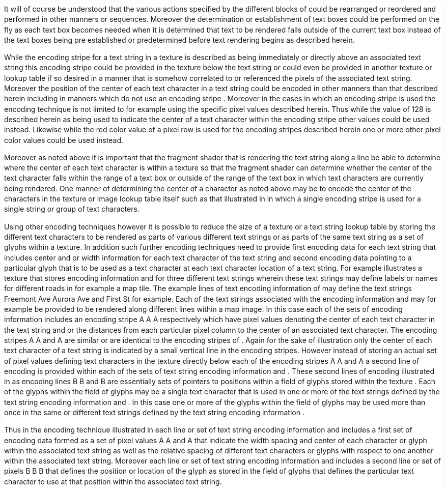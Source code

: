It will of course be understood that the various actions specified by the different blocks of could be rearranged or reordered and performed in other manners or sequences. Moreover the determination or establishment of text boxes could be performed on the fly as each text box becomes needed when it is determined that text to be rendered falls outside of the current text box instead of the text boxes being pre established or predetermined before text rendering begins as described herein.

While the encoding stripe for a text string in a texture is described as being immediately or directly above an associated text string this encoding stripe could be provided in the texture below the text string or could even be provided in another texture or lookup table if so desired in a manner that is somehow correlated to or referenced the pixels of the associated text string. Moreover the position of the center of each text character in a text string could be encoded in other manners than that described herein including in manners which do not use an encoding stripe . Moreover in the cases in which an encoding stripe is used the encoding technique is not limited to for example using the specific pixel values described herein. Thus while the value of 128 is described herein as being used to indicate the center of a text character within the encoding stripe other values could be used instead. Likewise while the red color value of a pixel row is used for the encoding stripes described herein one or more other pixel color values could be used instead.

Moreover as noted above it is important that the fragment shader that is rendering the text string along a line be able to determine where the center of each text character is within a texture so that the fragment shader can determine whether the center of the text character falls within the range of a text box or outside of the range of the text box in which text characters are currently being rendered. One manner of determining the center of a character as noted above may be to encode the center of the characters in the texture or image lookup table itself such as that illustrated in in which a single encoding stripe is used for a single string or group of text characters.

Using other encoding techniques however it is possible to reduce the size of a texture or a text string lookup table by storing the different text characters to be rendered as parts of various different text strings or as parts of the same text string as a set of glyphs within a texture. In addition such further encoding techniques need to provide first encoding data for each text string that includes center and or width information for each text character of the text string and second encoding data pointing to a particular glyph that is to be used as a text character at each text character location of a text string. For example illustrates a texture that stores encoding information and for three different text strings wherein these text strings may define labels or names for different roads in for example a map tile. The example lines of text encoding information of may define the text strings Freemont Ave Aurora Ave and First St for example. Each of the text strings associated with the encoding information and may for example be provided to be rendered along different lines within a map image. In this case each of the sets of encoding information includes an encoding stripe A A A respectively which have pixel values denoting the center of each text character in the text string and or the distances from each particular pixel column to the center of an associated text character. The encoding stripes A A and A are similar or are identical to the encoding stripes of . Again for the sake of illustration only the center of each text character of a text string is indicated by a small vertical line in the encoding stripes. However instead of storing an actual set of pixel values defining text characters in the texture directly below each of the encoding stripes A A and A a second line of encoding is provided within each of the sets of text string encoding information and . These second lines of encoding illustrated in as encoding lines B B and B are essentially sets of pointers to positions within a field of glyphs stored within the texture . Each of the glyphs within the field of glyphs may be a single text character that is used in one or more of the text strings defined by the text string encoding information and . In this case one or more of the glyphs within the field of glyphs may be used more than once in the same or different text strings defined by the text string encoding information .

Thus in the encoding technique illustrated in each line or set of text string encoding information and includes a first set of encoding data formed as a set of pixel values A A and A that indicate the width spacing and center of each character or glyph within the associated text string as well as the relative spacing of different text characters or glyphs with respect to one another within the associated text string. Moreover each line or set of text string encoding information and includes a second line or set of pixels B B B that defines the position or location of the glyph as stored in the field of glyphs that defines the particular text character to use at that position within the associated text string.
